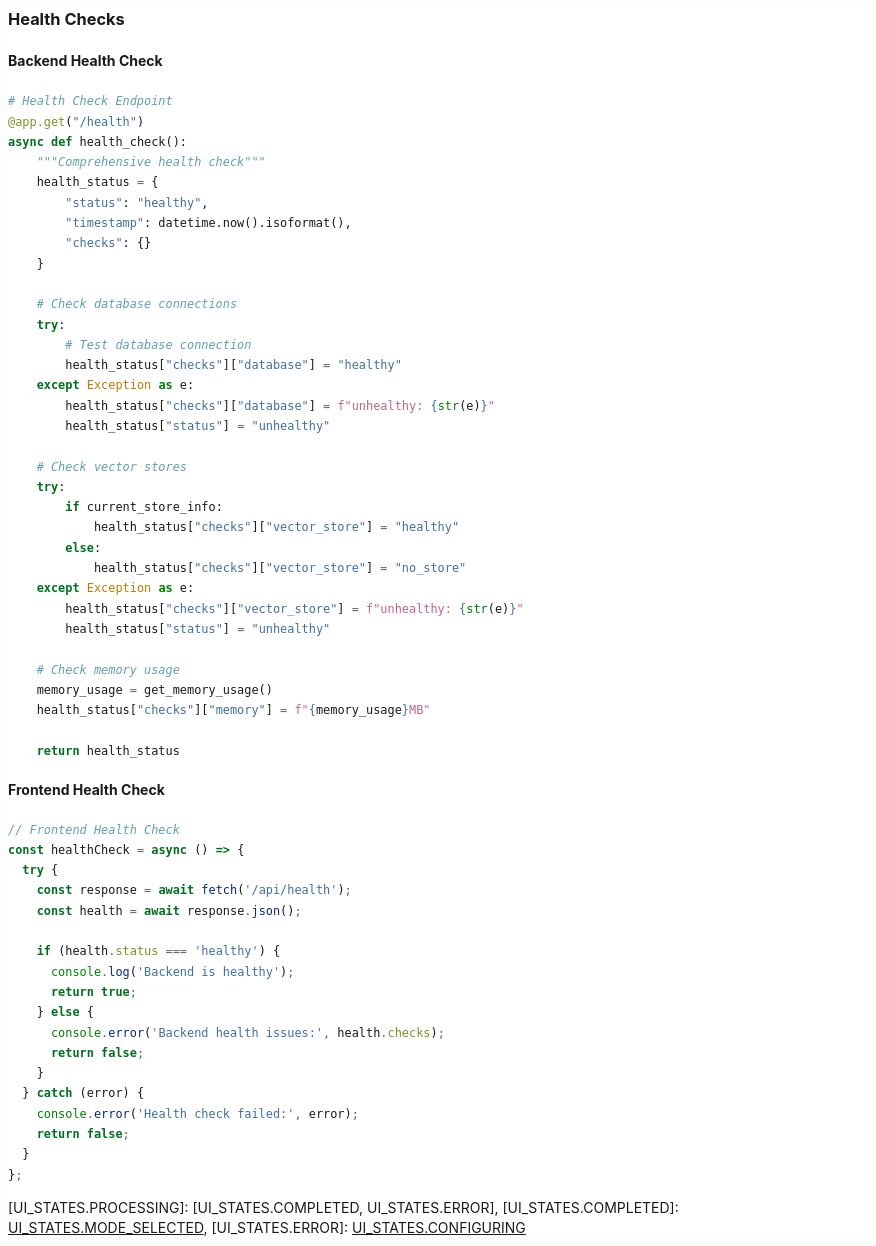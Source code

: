 ### Health Checks

#### Backend Health Check
```python
# Health Check Endpoint
@app.get("/health")
async def health_check():
    """Comprehensive health check"""
    health_status = {
        "status": "healthy",
        "timestamp": datetime.now().isoformat(),
        "checks": {}
    }
    
    # Check database connections
    try:
        # Test database connection
        health_status["checks"]["database"] = "healthy"
    except Exception as e:
        health_status["checks"]["database"] = f"unhealthy: {str(e)}"
        health_status["status"] = "unhealthy"
    
    # Check vector stores
    try:
        if current_store_info:
            health_status["checks"]["vector_store"] = "healthy"
        else:
            health_status["checks"]["vector_store"] = "no_store"
    except Exception as e:
        health_status["checks"]["vector_store"] = f"unhealthy: {str(e)}"
        health_status["status"] = "unhealthy"
    
    # Check memory usage
    memory_usage = get_memory_usage()
    health_status["checks"]["memory"] = f"{memory_usage}MB"
    
    return health_status
```

#### Frontend Health Check
```javascript
// Frontend Health Check
const healthCheck = async () => {
  try {
    const response = await fetch('/api/health');
    const health = await response.json();
    
    if (health.status === 'healthy') {
      console.log('Backend is healthy');
      return true;
    } else {
      console.error('Backend health issues:', health.checks);
      return false;
    }
  } catch (error) {
    console.error('Health check failed:', error);
    return false;
  }
};
```


  [UI_STATES.INITIAL]: [UI_STATES.MODE_SELECTED],
  [UI_STATES.MODE_SELECTED]: [UI_STATES.DATA_UPLOADED],
  [UI_STATES.DATA_UPLOADED]: [UI_STATES.CONFIGURING],
  [UI_STATES.CONFIGURING]: [UI_STATES.PROCESSING],
  [UI_STATES.PROCESSING]: [UI_STATES.COMPLETED, UI_STATES.ERROR],
  [UI_STATES.COMPLETED]: [UI_STATES.MODE_SELECTED],
  [UI_STATES.ERROR]: [UI_STATES.CONFIGURING]